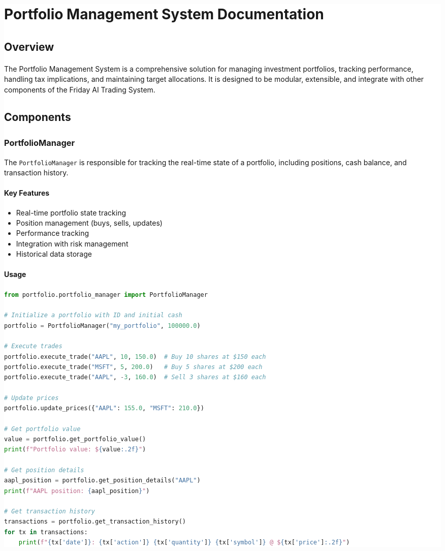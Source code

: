 # Portfolio Management System Documentation

## Overview

The Portfolio Management System is a comprehensive solution for managing investment portfolios, tracking performance, handling tax implications, and maintaining target allocations. It is designed to be modular, extensible, and integrate with other components of the Friday AI Trading System.

## Components

### PortfolioManager

The `PortfolioManager` is responsible for tracking the real-time state of a portfolio, including positions, cash balance, and transaction history.

#### Key Features

- Real-time portfolio state tracking
- Position management (buys, sells, updates)
- Performance tracking
- Integration with risk management
- Historical data storage

#### Usage

```python
from portfolio.portfolio_manager import PortfolioManager

# Initialize a portfolio with ID and initial cash
portfolio = PortfolioManager("my_portfolio", 100000.0)

# Execute trades
portfolio.execute_trade("AAPL", 10, 150.0)  # Buy 10 shares at $150 each
portfolio.execute_trade("MSFT", 5, 200.0)   # Buy 5 shares at $200 each
portfolio.execute_trade("AAPL", -3, 160.0)  # Sell 3 shares at $160 each

# Update prices
portfolio.update_prices({"AAPL": 155.0, "MSFT": 210.0})

# Get portfolio value
value = portfolio.get_portfolio_value()
print(f"Portfolio value: ${value:.2f}")

# Get position details
aapl_position = portfolio.get_position_details("AAPL")
print(f"AAPL position: {aapl_position}")

# Get transaction history
transactions = portfolio.get_transaction_history()
for tx in transactions:
    print(f"{tx['date']}: {tx['action']} {tx['quantity']} {tx['symbol']} @ ${tx['price']:.2f}")
```

